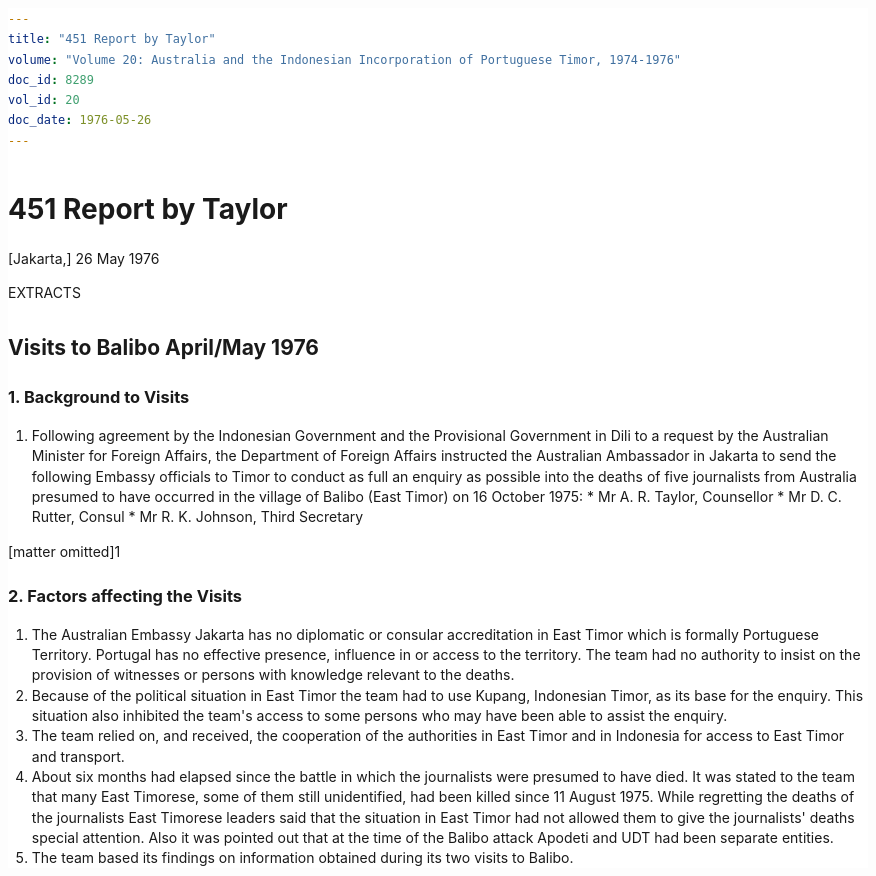 ```yaml
---
title: "451 Report by Taylor"
volume: "Volume 20: Australia and the Indonesian Incorporation of Portuguese Timor, 1974-1976"
doc_id: 8289
vol_id: 20
doc_date: 1976-05-26
---
```


# 451 Report by Taylor

[Jakarta,] 26 May 1976

EXTRACTS

## Visits to Balibo April/May 1976

### 1\. Background to Visits

  1. Following agreement by the Indonesian Government and the Provisional Government in Dili to a request by the Australian Minister for Foreign Affairs, the Department of Foreign Affairs instructed the Australian Ambassador in Jakarta to send the following Embassy officials to Timor to conduct as full an enquiry as possible into the deaths of five journalists from Australia presumed to have occurred in the village of Balibo (East Timor) on 16 October 1975: 
    * Mr A. R. Taylor, Counsellor
    * Mr D. C. Rutter, Consul
    * Mr R. K. Johnson, Third Secretary



[matter omitted]1

### 2\. Factors affecting the Visits

  1. The Australian Embassy Jakarta has no diplomatic or consular accreditation in East Timor which is formally Portuguese Territory. Portugal has no effective presence, influence in or access to the territory. The team had no authority to insist on the provision of witnesses or persons with knowledge relevant to the deaths.
  2. Because of the political situation in East Timor the team had to use Kupang, Indonesian Timor, as its base for the enquiry. This situation also inhibited the team's access to some persons who may have been able to assist the enquiry.
  3. The team relied on, and received, the cooperation of the authorities in East Timor and in Indonesia for access to East Timor and transport.
  4. About six months had elapsed since the battle in which the journalists were presumed to have died. It was stated to the team that many East Timorese, some of them still unidentified, had been killed since 11 August 1975. While regretting the deaths of the journalists East Timorese leaders said that the situation in East Timor had not allowed them to give the journalists' deaths special attention. Also it was pointed out that at the time of the Balibo attack Apodeti and UDT had been separate entities.
  5. The team based its findings on information obtained during its two visits to Balibo.

